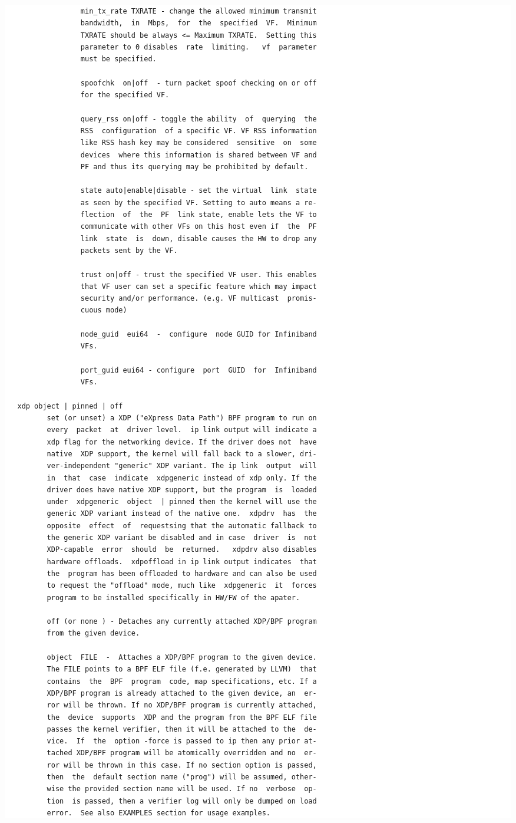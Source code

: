                       min_tx_rate TXRATE - change the allowed minimum transmit
                      bandwidth,  in  Mbps,  for  the  specified  VF.  Minimum
                      TXRATE should be always <= Maximum TXRATE.  Setting this
                      parameter to 0 disables  rate  limiting.   vf  parameter
                      must be specified.

                      spoofchk  on|off  - turn packet spoof checking on or off
                      for the specified VF.

                      query_rss on|off - toggle the ability  of  querying  the
                      RSS  configuration  of a specific VF. VF RSS information
                      like RSS hash key may be considered  sensitive  on  some
                      devices  where this information is shared between VF and
                      PF and thus its querying may be prohibited by default.

                      state auto|enable|disable - set the virtual  link  state
                      as seen by the specified VF. Setting to auto means a re‐
                      flection  of  the  PF  link state, enable lets the VF to
                      communicate with other VFs on this host even if  the  PF
                      link  state  is  down, disable causes the HW to drop any
                      packets sent by the VF.

                      trust on|off - trust the specified VF user. This enables
                      that VF user can set a specific feature which may impact
                      security and/or performance. (e.g. VF multicast  promis‐
                      cuous mode)

                      node_guid  eui64  -  configure  node GUID for Infiniband
                      VFs.

                      port_guid eui64 - configure  port  GUID  for  Infiniband
                      VFs.

       xdp object | pinned | off
              set (or unset) a XDP ("eXpress Data Path") BPF program to run on
              every  packet  at  driver level.  ip link output will indicate a
              xdp flag for the networking device. If the driver does not  have
              native  XDP support, the kernel will fall back to a slower, dri‐
              ver-independent "generic" XDP variant. The ip link  output  will
              in  that  case  indicate  xdpgeneric instead of xdp only. If the
              driver does have native XDP support, but the program  is  loaded
              under  xdpgeneric  object  | pinned then the kernel will use the
              generic XDP variant instead of the native one.  xdpdrv  has  the
              opposite  effect  of  requestsing that the automatic fallback to
              the generic XDP variant be disabled and in case  driver  is  not
              XDP-capable  error  should  be  returned.   xdpdrv also disables
              hardware offloads.  xdpoffload in ip link output indicates  that
              the  program has been offloaded to hardware and can also be used
              to request the "offload" mode, much like  xdpgeneric  it  forces
              program to be installed specifically in HW/FW of the apater.

              off (or none ) - Detaches any currently attached XDP/BPF program
              from the given device.

              object  FILE  -  Attaches a XDP/BPF program to the given device.
              The FILE points to a BPF ELF file (f.e. generated by LLVM)  that
              contains  the  BPF  program  code, map specifications, etc. If a
              XDP/BPF program is already attached to the given device, an  er‐
              ror will be thrown. If no XDP/BPF program is currently attached,
              the  device  supports  XDP and the program from the BPF ELF file
              passes the kernel verifier, then it will be attached to the  de‐
              vice.  If  the  option -force is passed to ip then any prior at‐
              tached XDP/BPF program will be atomically overridden and no  er‐
              ror will be thrown in this case. If no section option is passed,
              then  the  default section name ("prog") will be assumed, other‐
              wise the provided section name will be used. If no  verbose  op‐
              tion  is passed, then a verifier log will only be dumped on load
              error.  See also EXAMPLES section for usage examples.